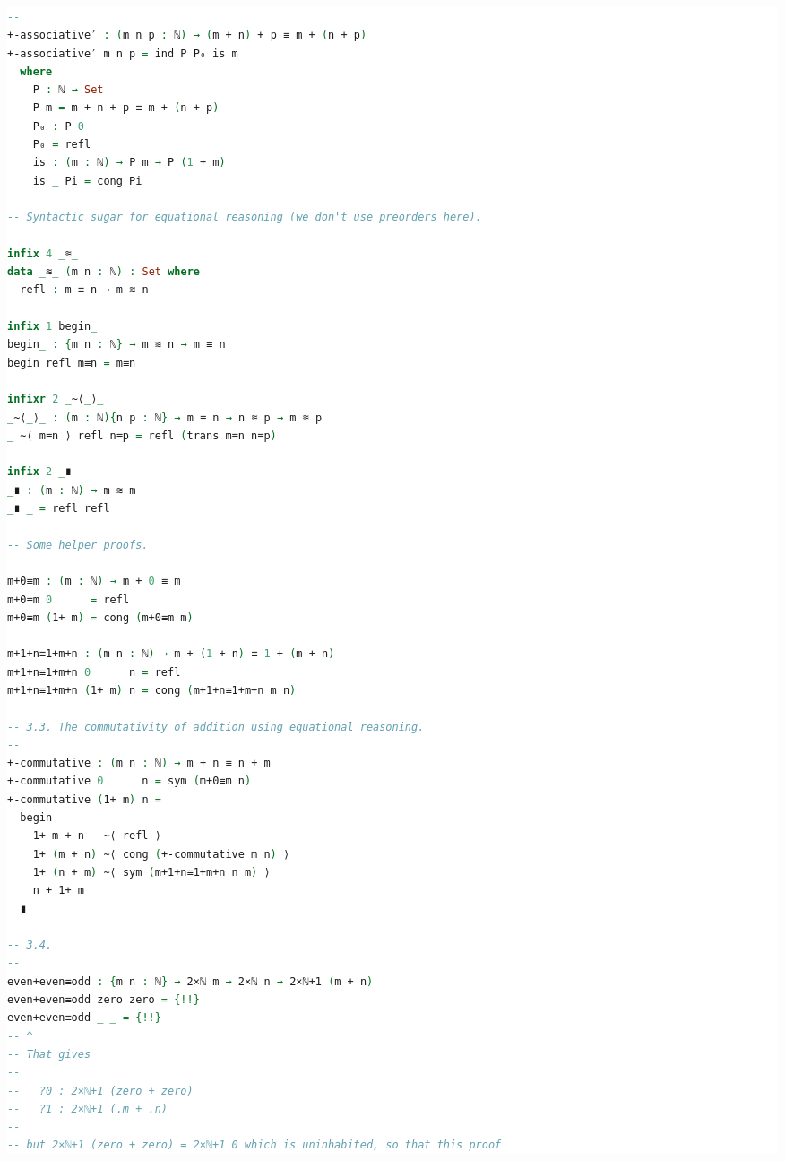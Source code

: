 ```agda
-- 
+-associative′ : (m n p : ℕ) → (m + n) + p ≡ m + (n + p)
+-associative′ m n p = ind P P₀ is m
  where
    P : ℕ → Set
    P m = m + n + p ≡ m + (n + p)
    P₀ : P 0
    P₀ = refl
    is : (m : ℕ) → P m → P (1 + m)
    is _ Pi = cong Pi

-- Syntactic sugar for equational reasoning (we don't use preorders here).

infix 4 _≋_
data _≋_ (m n : ℕ) : Set where
  refl : m ≡ n → m ≋ n

infix 1 begin_
begin_ : {m n : ℕ} → m ≋ n → m ≡ n
begin refl m≡n = m≡n

infixr 2 _~⟨_⟩_
_~⟨_⟩_ : (m : ℕ){n p : ℕ} → m ≡ n → n ≋ p → m ≋ p
_ ~⟨ m≡n ⟩ refl n≡p = refl (trans m≡n n≡p)

infix 2 _∎
_∎ : (m : ℕ) → m ≋ m
_∎ _ = refl refl

-- Some helper proofs.

m+0≡m : (m : ℕ) → m + 0 ≡ m
m+0≡m 0      = refl
m+0≡m (1+ m) = cong (m+0≡m m)

m+1+n≡1+m+n : (m n : ℕ) → m + (1 + n) ≡ 1 + (m + n)
m+1+n≡1+m+n 0      n = refl
m+1+n≡1+m+n (1+ m) n = cong (m+1+n≡1+m+n m n)

-- 3.3. The commutativity of addition using equational reasoning.
-- 
+-commutative : (m n : ℕ) → m + n ≡ n + m
+-commutative 0      n = sym (m+0≡m n)
+-commutative (1+ m) n =
  begin
    1+ m + n   ~⟨ refl ⟩
    1+ (m + n) ~⟨ cong (+-commutative m n) ⟩
    1+ (n + m) ~⟨ sym (m+1+n≡1+m+n n m) ⟩
    n + 1+ m
  ∎

-- 3.4.
-- 
even+even≡odd : {m n : ℕ} → 2×ℕ m → 2×ℕ n → 2×ℕ+1 (m + n)
even+even≡odd zero zero = {!!}
even+even≡odd _ _ = {!!}
-- ^
-- That gives
-- 
--   ?0 : 2×ℕ+1 (zero + zero)
--   ?1 : 2×ℕ+1 (.m + .n)
-- 
-- but 2×ℕ+1 (zero + zero) = 2×ℕ+1 0 which is uninhabited, so that this proof
```